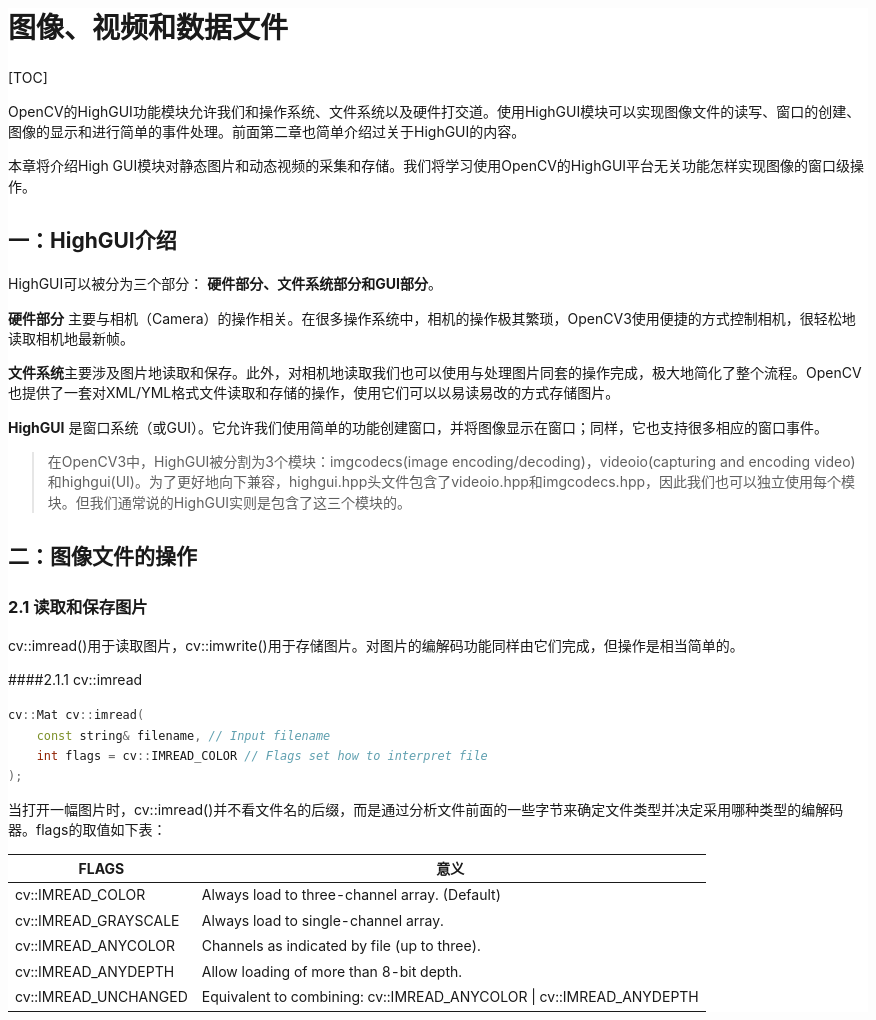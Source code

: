# 图像、视频和数据文件

[TOC]

OpenCV的HighGUI功能模块允许我们和操作系统、文件系统以及硬件打交道。使用HighGUI模块可以实现图像文件的读写、窗口的创建、图像的显示和进行简单的事件处理。前面第二章也简单介绍过关于HighGUI的内容。

本章将介绍High GUI模块对静态图片和动态视频的采集和存储。我们将学习使用OpenCV的HighGUI平台无关功能怎样实现图像的窗口级操作。



## 一：HighGUI介绍

HighGUI可以被分为三个部分： **硬件部分、文件系统部分和GUI部分**。

**硬件部分** 主要与相机（Camera）的操作相关。在很多操作系统中，相机的操作极其繁琐，OpenCV3使用便捷的方式控制相机，很轻松地读取相机地最新帧。

**文件系统**主要涉及图片地读取和保存。此外，对相机地读取我们也可以使用与处理图片同套的操作完成，极大地简化了整个流程。OpenCV也提供了一套对XML/YML格式文件读取和存储的操作，使用它们可以以易读易改的方式存储图片。

**HighGUI** 是窗口系统（或GUI）。它允许我们使用简单的功能创建窗口，并将图像显示在窗口；同样，它也支持很多相应的窗口事件。

> 在OpenCV3中，HighGUI被分割为3个模块：imgcodecs(image encoding/decoding)，videoio(capturing and encoding video)和highgui(UI)。为了更好地向下兼容，highgui.hpp头文件包含了videoio.hpp和imgcodecs.hpp，因此我们也可以独立使用每个模块。但我们通常说的HighGUI实则是包含了这三个模块的。



## 二：图像文件的操作

### 2.1 读取和保存图片

cv::imread()用于读取图片，cv::imwrite()用于存储图片。对图片的编解码功能同样由它们完成，但操作是相当简单的。

####2.1.1 cv::imread

```c++
cv::Mat cv::imread(
	const string& filename, // Input filename
	int flags = cv::IMREAD_COLOR // Flags set how to interpret file
);
```

当打开一幅图片时，cv::imread()并不看文件名的后缀，而是通过分析文件前面的一些字节来确定文件类型并决定采用哪种类型的编解码器。flags的取值如下表：

| FLAGS                | 意义                                       |
| -------------------- | ---------------------------------------- |
| cv::IMREAD_COLOR     | Always load to three-channel array. (Default) |
| cv::IMREAD_GRAYSCALE | Always load to single-channel array.     |
| cv::IMREAD_ANYCOLOR  | Channels as indicated by file (up to three). |
| cv::IMREAD_ANYDEPTH  | Allow loading of more than 8-bit depth.  |
| cv::IMREAD_UNCHANGED | Equivalent to combining: cv::IMREAD_ANYCOLOR \| cv::IMREAD_ANYDEPTH |
